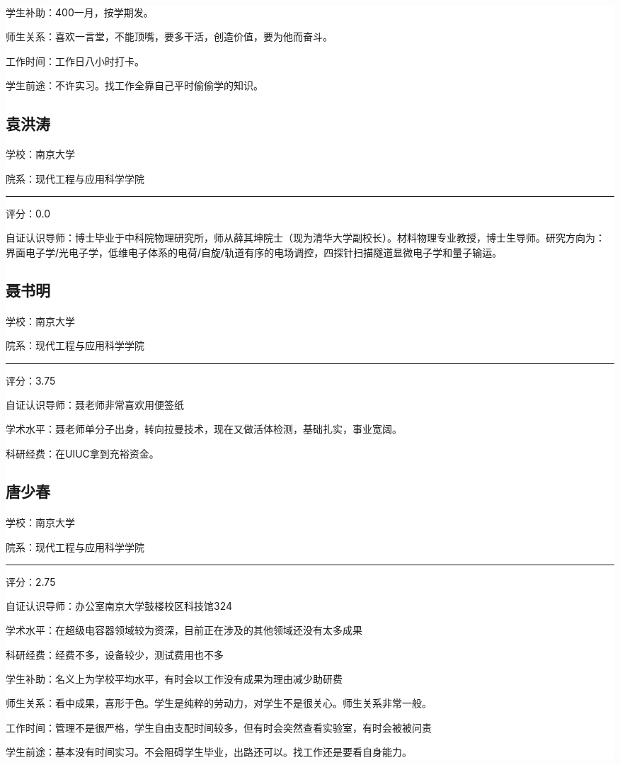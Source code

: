 学生补助：400一月，按学期发。

师生关系：喜欢一言堂，不能顶嘴，要多干活，创造价值，要为他而奋斗。

工作时间：工作日八小时打卡。

学生前途：不许实习。找工作全靠自己平时偷偷学的知识。

## 袁洪涛

学校：南京大学

院系：现代工程与应用科学学院

* * *

评分：0.0

自证认识导师：博士毕业于中科院物理研究所，师从薛其坤院士（现为清华大学副校长）。材料物理专业教授，博士生导师。研究方向为：界面电子学/光电子学，低维电子体系的电荷/自旋/轨道有序的电场调控，四探针扫描隧道显微电子学和量子输运。

## 聂书明

学校：南京大学

院系：现代工程与应用科学学院

* * *

评分：3.75

自证认识导师：聂老师非常喜欢用便签纸

学术水平：聂老师单分子出身，转向拉曼技术，现在又做活体检测，基础扎实，事业宽阔。

科研经费：在UIUC拿到充裕资金。

## 唐少春

学校：南京大学

院系：现代工程与应用科学学院

* * *

评分：2.75

自证认识导师：办公室南京大学鼓楼校区科技馆324

学术水平：在超级电容器领域较为资深，目前正在涉及的其他领域还没有太多成果

科研经费：经费不多，设备较少，测试费用也不多

学生补助：名义上为学校平均水平，有时会以工作没有成果为理由减少助研费

师生关系：看中成果，喜形于色。学生是纯粹的劳动力，对学生不是很关心。师生关系非常一般。

工作时间：管理不是很严格，学生自由支配时间较多，但有时会突然查看实验室，有时会被被问责

学生前途：基本没有时间实习。不会阻碍学生毕业，出路还可以。找工作还是要看自身能力。
